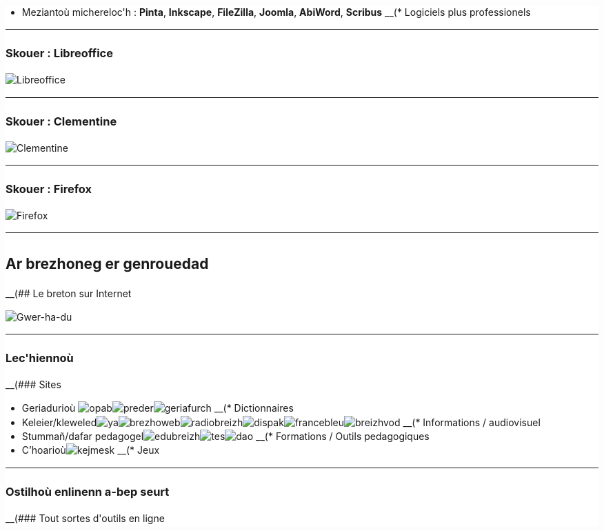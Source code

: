  * Meziantoù michereloc'h : **Pinta**, **Inkscape**, **FileZilla**, **Joomla**, **AbiWord**, **Scribus**
 __(* Logiciels plus professionels

----

### Skouer : Libreoffice

 ![Libreoffice](/_assets/common/images/shots/libreoffice2.png)

----

### Skouer : Clementine

 ![Clementine](/_assets/common/images/shots/clementine.png)

----

### Skouer : Firefox

 ![Firefox](/_assets/common/images/shots/firefox.png) 

---

## Ar brezhoneg er genrouedad
__(## Le breton sur Internet

![Gwer-ha-du](/_assets/common/images/bzhmatrix.png)

----

### Lec'hiennoù
__(### Sites

 * Geriadurioù ![opab](/_assets/common/images/logo/opab.png)![preder](/_assets/common/images/logo/preder.png)![geriafurch](/_assets/common/images/logo/geriafurch.png)
 __(* Dictionnaires
 * Keleier/kleweled![ya](/_assets/common/images/logo/ya.png)![brezhoweb](/_assets/common/images/logo/brezhoweb.png)![radiobreizh](/_assets/common/images/logo/radiobreizh.png)![dispak](/_assets/common/images/logo/dispak.png)![francebleu](/_assets/common/images/logo/fbbi.jpg)![breizhvod](/_assets/common/images/logo/breizhvod.png)
 __(* Informations / audiovisuel
 * Stummañ/dafar pedagogel![edubreizh](/_assets/common/images/logo/edubreizh.png)![tes](/_assets/common/images/logo/tes.png)![dao](/_assets/common/images/logo/dao.png)
 __(* Formations / Outils pedagogiques
 * C’hoarioù![kejmesk](/_assets/common/images/logo/kejmesk.png)
 __(* Jeux

----

### Ostilhoù enlinenn a-bep seurt
__(### Tout sortes d'outils en ligne
